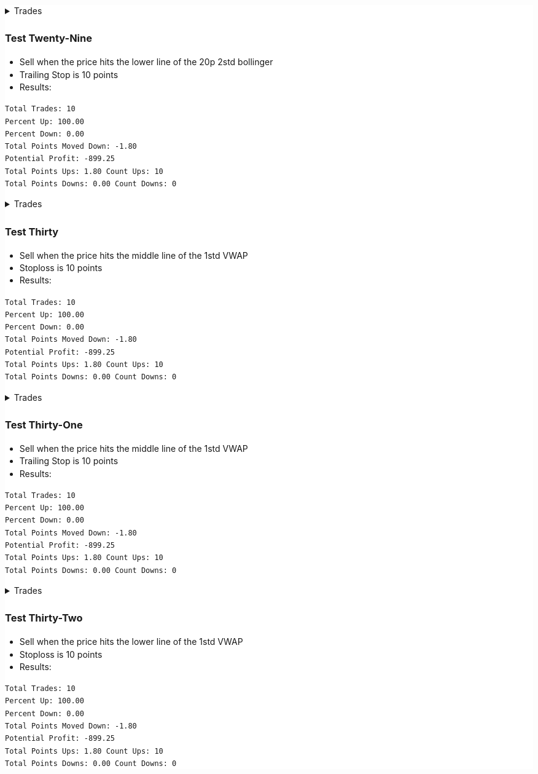<details><summary>Trades</summary></details>

### Test Twenty-Nine
* Sell when the price hits the lower line of the 20p 2std bollinger
* Trailing Stop is 10 points
* Results:
```
Total Trades: 10
Percent Up: 100.00
Percent Down: 0.00
Total Points Moved Down: -1.80
Potential Profit: -899.25
Total Points Ups: 1.80 Count Ups: 10
Total Points Downs: 0.00 Count Downs: 0
```

<details><summary>Trades</summary></details>

### Test Thirty
* Sell when the price hits the middle line of the 1std VWAP
* Stoploss is 10 points
* Results:
```
Total Trades: 10
Percent Up: 100.00
Percent Down: 0.00
Total Points Moved Down: -1.80
Potential Profit: -899.25
Total Points Ups: 1.80 Count Ups: 10
Total Points Downs: 0.00 Count Downs: 0
```

<details><summary>Trades</summary></details>

### Test Thirty-One
* Sell when the price hits the middle line of the 1std VWAP
* Trailing Stop is 10 points
* Results:
```
Total Trades: 10
Percent Up: 100.00
Percent Down: 0.00
Total Points Moved Down: -1.80
Potential Profit: -899.25
Total Points Ups: 1.80 Count Ups: 10
Total Points Downs: 0.00 Count Downs: 0
```

<details><summary>Trades</summary></details>

### Test Thirty-Two
* Sell when the price hits the lower line of the 1std VWAP
* Stoploss is 10 points
* Results:
```
Total Trades: 10
Percent Up: 100.00
Percent Down: 0.00
Total Points Moved Down: -1.80
Potential Profit: -899.25
Total Points Ups: 1.80 Count Ups: 10
Total Points Downs: 0.00 Count Downs: 0
```
